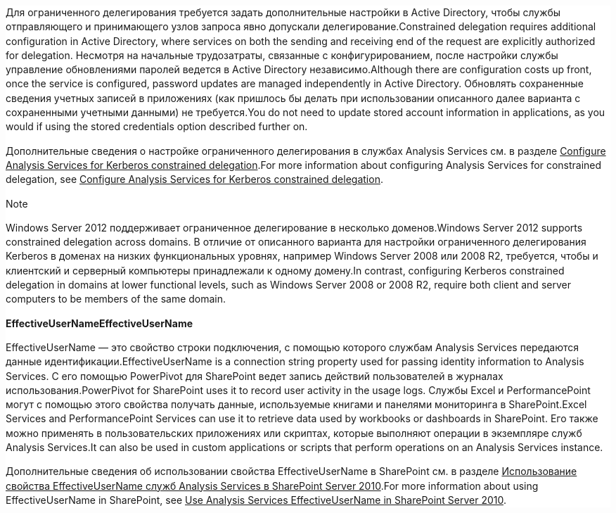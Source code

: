   
 <span data-ttu-id="6994d-137">Для ограниченного делегирования требуется задать дополнительные настройки в Active Directory, чтобы службы отправляющего и принимающего узлов запроса явно допускали делегирование.</span><span class="sxs-lookup"><span data-stu-id="6994d-137">Constrained delegation requires additional configuration in Active Directory, where services on both the sending and receiving end of the request are explicitly authorized for delegation.</span></span> <span data-ttu-id="6994d-138">Несмотря на начальные трудозатраты, связанные с конфигурированием, после настройки службы управление обновлениями паролей ведется в Active Directory независимо.</span><span class="sxs-lookup"><span data-stu-id="6994d-138">Although there are configuration costs up front, once the service is configured, password updates are managed independently in Active Directory.</span></span> <span data-ttu-id="6994d-139">Обновлять сохраненные сведения учетных записей в приложениях (как пришлось бы делать при использовании описанного далее варианта с сохраненными учетными данными) не требуется.</span><span class="sxs-lookup"><span data-stu-id="6994d-139">You do not need to update stored account information in applications, as you would if using the stored credentials option described further on.</span></span>  
  
 <span data-ttu-id="6994d-140">Дополнительные сведения о настройке ограниченного делегирования в службах Analysis Services см. в разделе [Configure Analysis Services for Kerberos constrained delegation](configure-analysis-services-for-kerberos-constrained-delegation.md).</span><span class="sxs-lookup"><span data-stu-id="6994d-140">For more information about configuring Analysis Services for constrained delegation, see [Configure Analysis Services for Kerberos constrained delegation](configure-analysis-services-for-kerberos-constrained-delegation.md).</span></span>  
  
> [!NOTE]  
>  <span data-ttu-id="6994d-141">Windows Server 2012 поддерживает ограниченное делегирование в несколько доменов.</span><span class="sxs-lookup"><span data-stu-id="6994d-141">Windows Server 2012 supports constrained delegation across domains.</span></span> <span data-ttu-id="6994d-142">В отличие от описанного варианта для настройки ограниченного делегирования Kerberos в доменах на низких функциональных уровнях, например Windows Server 2008 или 2008 R2, требуется, чтобы и клиентский и серверный компьютеры принадлежали к одному домену.</span><span class="sxs-lookup"><span data-stu-id="6994d-142">In contrast, configuring Kerberos constrained delegation in domains at lower functional levels, such as Windows Server 2008 or 2008 R2, require both client and server computers to be members of the same domain.</span></span>  
  
 <span data-ttu-id="6994d-143">**EffectiveUserName**</span><span class="sxs-lookup"><span data-stu-id="6994d-143">**EffectiveUserName**</span></span>  
  
 <span data-ttu-id="6994d-144">EffectiveUserName — это свойство строки подключения, с помощью которого службам Analysis Services передаются данные идентификации.</span><span class="sxs-lookup"><span data-stu-id="6994d-144">EffectiveUserName is a connection string property used for passing identity information to Analysis Services.</span></span> <span data-ttu-id="6994d-145">С его помощью PowerPivot для SharePoint ведет запись действий пользователей в журналах использования.</span><span class="sxs-lookup"><span data-stu-id="6994d-145">PowerPivot for SharePoint uses it to record user activity in the usage logs.</span></span> <span data-ttu-id="6994d-146">Службы Excel и PerformancePoint могут с помощью этого свойства получать данные, используемые книгами и панелями мониторинга в SharePoint.</span><span class="sxs-lookup"><span data-stu-id="6994d-146">Excel Services and PerformancePoint Services can use it to retrieve data used by workbooks or dashboards in SharePoint.</span></span> <span data-ttu-id="6994d-147">Его также можно применять в пользовательских приложениях или скриптах, которые выполняют операции в экземпляре служб Analysis Services.</span><span class="sxs-lookup"><span data-stu-id="6994d-147">It can also be used in custom applications or scripts that perform operations on an Analysis Services instance.</span></span>  
  
 <span data-ttu-id="6994d-148">Дополнительные сведения об использовании свойства EffectiveUserName в SharePoint см. в разделе [Использование свойства EffectiveUserName служб Analysis Services в SharePoint Server 2010](https://go.microsoft.com/fwlink/?LinkId=311905).</span><span class="sxs-lookup"><span data-stu-id="6994d-148">For more information about using EffectiveUserName in SharePoint, see [Use Analysis Services EffectiveUserName in SharePoint Server 2010](https://go.microsoft.com/fwlink/?LinkId=311905).</span></span>  
  